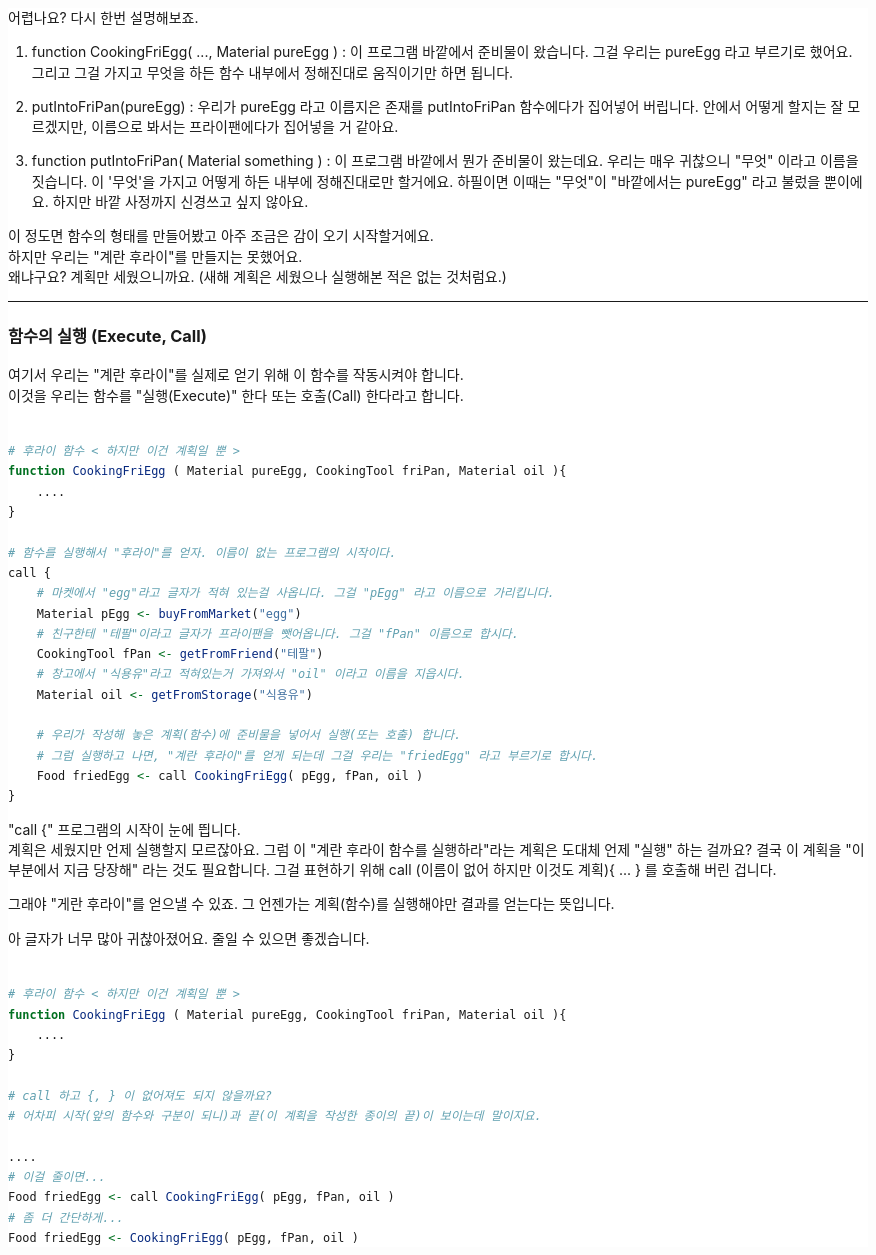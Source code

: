 어렵나요? 다시 한번 설명해보죠.

1. function CookingFriEgg( ..., Material pureEgg ) : 이 프로그램 바깥에서 준비물이 왔습니다. 그걸 우리는 pureEgg 라고 부르기로 했어요. 그리고 그걸 가지고 무엇을 하든 함수 내부에서 정해진대로 움직이기만 하면 됩니다.

2. putIntoFriPan(pureEgg) : 우리가 pureEgg 라고 이름지은 존재를 putIntoFriPan 함수에다가 집어넣어 버립니다. 안에서 어떻게 할지는 잘 모르겠지만, 이름으로 봐서는 프라이팬에다가 집어넣을 거 같아요.

3. function putIntoFriPan( Material something ) : 이 프로그램 바깥에서 뭔가 준비물이 왔는데요. 우리는 매우 귀찮으니 "무엇" 이라고 이름을 짓습니다. 이 '무엇'을 가지고 어떻게 하든 내부에 정해진대로만 할거에요. 하필이면 이때는 "무엇"이 "바깥에서는 pureEgg" 라고 불렀을 뿐이에요. 하지만 바깥 사정까지 신경쓰고 싶지 않아요.

이 정도면 함수의 형태를 만들어봤고 아주 조금은 감이 오기 시작할거에요.  
하지만 우리는 "계란 후라이"를 만들지는 못했어요.  
왜냐구요? 계획만 세웠으니까요. (새해 계획은 세웠으나 실행해본 적은 없는 것처럼요.)

---

### 함수의 실행 (Execute, Call)

여기서 우리는 "계란 후라이"를 실제로 얻기 위해 이 함수를 작동시켜야 합니다.  
이것을 우리는 함수를 "실행(Execute)" 한다 또는 호출(Call) 한다라고 합니다.  

```r

# 후라이 함수 < 하지만 이건 계획일 뿐 >
function CookingFriEgg ( Material pureEgg, CookingTool friPan, Material oil ){
    ....
}

# 함수를 실행해서 "후라이"를 얻자. 이름이 없는 프로그램의 시작이다.
call {
    # 마켓에서 "egg"라고 글자가 적혀 있는걸 사옵니다. 그걸 "pEgg" 라고 이름으로 가리킵니다.
    Material pEgg <- buyFromMarket("egg")  
    # 친구한테 "테팔"이라고 글자가 프라이팬을 뺏어옵니다. 그걸 "fPan" 이름으로 합시다.
    CookingTool fPan <- getFromFriend("테팔")
    # 창고에서 "식용유"라고 적혀있는거 가져와서 "oil" 이라고 이름을 지읍시다.  
    Material oil <- getFromStorage("식용유") 

    # 우리가 작성해 놓은 계획(함수)에 준비물을 넣어서 실행(또는 호출) 합니다.
    # 그럼 실행하고 나면, "계란 후라이"를 얻게 되는데 그걸 우리는 "friedEgg" 라고 부르기로 합시다.
    Food friedEgg <- call CookingFriEgg( pEgg, fPan, oil )
}
```

"call {" 프로그램의 시작이 눈에 띕니다.  
계획은 세웠지만 언제 실행할지 모르잖아요. 그럼 이 "계란 후라이 함수를 실행하라"라는 계획은 도대체 언제 "실행" 하는 걸까요?
결국 이 계획을 "이 부분에서 지금 당장해" 라는 것도 필요합니다. 그걸 표현하기 위해 call (이름이 없어 하지만 이것도 계획){ ... } 를 호출해 버린 겁니다.  

그래야 "게란 후라이"를 얻으낼 수 있죠.
그 언젠가는 계획(함수)를 실행해야만 결과를 얻는다는 뜻입니다.  

아 글자가 너무 많아 귀찮아졌어요. 줄일 수 있으면 좋겠습니다.

```r

# 후라이 함수 < 하지만 이건 계획일 뿐 >
function CookingFriEgg ( Material pureEgg, CookingTool friPan, Material oil ){
    ....
}

# call 하고 {, } 이 없어져도 되지 않을까요? 
# 어차피 시작(앞의 함수와 구분이 되니)과 끝(이 계획을 작성한 종이의 끝)이 보이는데 말이지요.

....
# 이걸 줄이면...
Food friedEgg <- call CookingFriEgg( pEgg, fPan, oil )
# 좀 더 간단하게...
Food friedEgg <- CookingFriEgg( pEgg, fPan, oil )
```